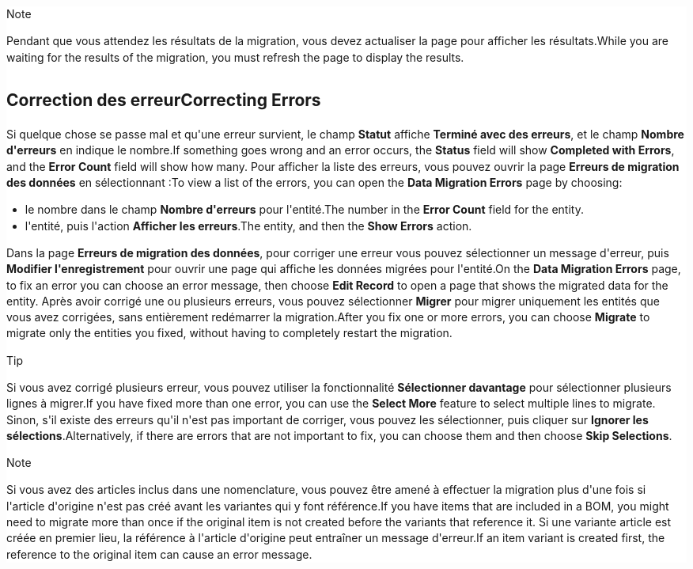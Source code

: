 > [!Note]
> <span data-ttu-id="7395e-172">Pendant que vous attendez les résultats de la migration, vous devez actualiser la page pour afficher les résultats.</span><span class="sxs-lookup"><span data-stu-id="7395e-172">While you are waiting for the results of the migration, you must refresh the page to display the results.</span></span>

## <a name="correcting-errors"></a><span data-ttu-id="7395e-173">Correction des erreur</span><span class="sxs-lookup"><span data-stu-id="7395e-173">Correcting Errors</span></span>
<span data-ttu-id="7395e-174">Si quelque chose se passe mal et qu'une erreur survient, le champ **Statut** affiche **Terminé avec des erreurs**, et le champ **Nombre d'erreurs** en indique le nombre.</span><span class="sxs-lookup"><span data-stu-id="7395e-174">If something goes wrong and an error occurs, the **Status** field will show **Completed with Errors**, and the **Error Count** field will show how many.</span></span> <span data-ttu-id="7395e-175">Pour afficher la liste des erreurs, vous pouvez ouvrir la page **Erreurs de migration des données** en sélectionnant :</span><span class="sxs-lookup"><span data-stu-id="7395e-175">To view a list of the errors, you can open the **Data Migration Errors** page by choosing:</span></span>  

* <span data-ttu-id="7395e-176">le nombre dans le champ **Nombre d'erreurs** pour l'entité.</span><span class="sxs-lookup"><span data-stu-id="7395e-176">The number in the **Error Count** field for the entity.</span></span>  
* <span data-ttu-id="7395e-177">l'entité, puis l'action **Afficher les erreurs**.</span><span class="sxs-lookup"><span data-stu-id="7395e-177">The entity, and then the **Show Errors** action.</span></span>  

<span data-ttu-id="7395e-178">Dans la page **Erreurs de migration des données**, pour corriger une erreur vous pouvez sélectionner un message d'erreur, puis **Modifier l'enregistrement** pour ouvrir une page qui affiche les données migrées pour l'entité.</span><span class="sxs-lookup"><span data-stu-id="7395e-178">On the **Data Migration Errors** page, to fix an error you can choose an error message, then choose **Edit Record** to open a page that shows the migrated data for the entity.</span></span> <span data-ttu-id="7395e-179">Après avoir corrigé une ou plusieurs erreurs, vous pouvez sélectionner **Migrer** pour migrer uniquement les entités que vous avez corrigées, sans entièrement redémarrer la migration.</span><span class="sxs-lookup"><span data-stu-id="7395e-179">After you fix one or more errors, you can choose **Migrate** to migrate only the entities you fixed, without having to completely restart the migration.</span></span>  

> [!Tip]
> <span data-ttu-id="7395e-180">Si vous avez corrigé plusieurs erreur, vous pouvez utiliser la fonctionnalité **Sélectionner davantage** pour sélectionner plusieurs lignes à migrer.</span><span class="sxs-lookup"><span data-stu-id="7395e-180">If you have fixed more than one error, you can use the **Select More** feature to select multiple lines to migrate.</span></span> <span data-ttu-id="7395e-181">Sinon, s'il existe des erreurs qu'il n'est pas important de corriger, vous pouvez les sélectionner, puis cliquer sur **Ignorer les sélections**.</span><span class="sxs-lookup"><span data-stu-id="7395e-181">Alternatively, if there are errors that are not important to fix, you can choose them and then choose **Skip Selections**.</span></span>

> [!Note]
> <span data-ttu-id="7395e-182">Si vous avez des articles inclus dans une nomenclature, vous pouvez être amené à effectuer la migration plus d'une fois si l'article d'origine n'est pas créé avant les variantes qui y font référence.</span><span class="sxs-lookup"><span data-stu-id="7395e-182">If you have items that are included in a BOM, you might need to migrate more than once if the original item is not created before the variants that reference it.</span></span> <span data-ttu-id="7395e-183">Si une variante article est créée en premier lieu, la référence à l'article d'origine peut entraîner un message d'erreur.</span><span class="sxs-lookup"><span data-stu-id="7395e-183">If an item variant is created first, the reference to the original item can cause an error message.</span></span>  
